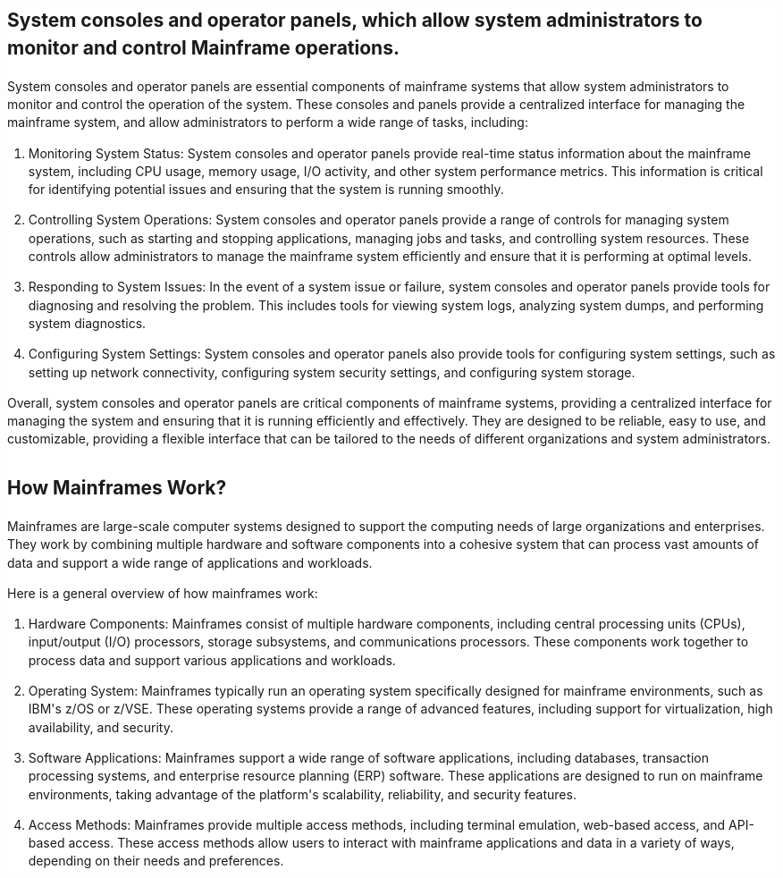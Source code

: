 ## System consoles and operator panels, which allow system administrators to monitor and control Mainframe operations.
System consoles and operator panels are essential components of mainframe systems that allow system administrators to monitor and control the operation of the system. These consoles and panels provide a centralized interface for managing the mainframe system, and allow administrators to perform a wide range of tasks, including:

1. Monitoring System Status: System consoles and operator panels provide real-time status information about the mainframe system, including CPU usage, memory usage, I/O activity, and other system performance metrics. This information is critical for identifying potential issues and ensuring that the system is running smoothly.

2. Controlling System Operations: System consoles and operator panels provide a range of controls for managing system operations, such as starting and stopping applications, managing jobs and tasks, and controlling system resources. These controls allow administrators to manage the mainframe system efficiently and ensure that it is performing at optimal levels.

3. Responding to System Issues: In the event of a system issue or failure, system consoles and operator panels provide tools for diagnosing and resolving the problem. This includes tools for viewing system logs, analyzing system dumps, and performing system diagnostics.

4. Configuring System Settings: System consoles and operator panels also provide tools for configuring system settings, such as setting up network connectivity, configuring system security settings, and configuring system storage.

Overall, system consoles and operator panels are critical components of mainframe systems, providing a centralized interface for managing the system and ensuring that it is running efficiently and effectively. They are designed to be reliable, easy to use, and customizable, providing a flexible interface that can be tailored to the needs of different organizations and system administrators.

## How Mainframes Work?
Mainframes are large-scale computer systems designed to support the computing needs of large organizations and enterprises. They work by combining multiple hardware and software components into a cohesive system that can process vast amounts of data and support a wide range of applications and workloads.

Here is a general overview of how mainframes work:

1. Hardware Components: Mainframes consist of multiple hardware components, including central processing units (CPUs), input/output (I/O) processors, storage subsystems, and communications processors. These components work together to process data and support various applications and workloads.

2. Operating System: Mainframes typically run an operating system specifically designed for mainframe environments, such as IBM's z/OS or z/VSE. These operating systems provide a range of advanced features, including support for virtualization, high availability, and security.

3. Software Applications: Mainframes support a wide range of software applications, including databases, transaction processing systems, and enterprise resource planning (ERP) software. These applications are designed to run on mainframe environments, taking advantage of the platform's scalability, reliability, and security features.

4. Access Methods: Mainframes provide multiple access methods, including terminal emulation, web-based access, and API-based access. These access methods allow users to interact with mainframe applications and data in a variety of ways, depending on their needs and preferences.
